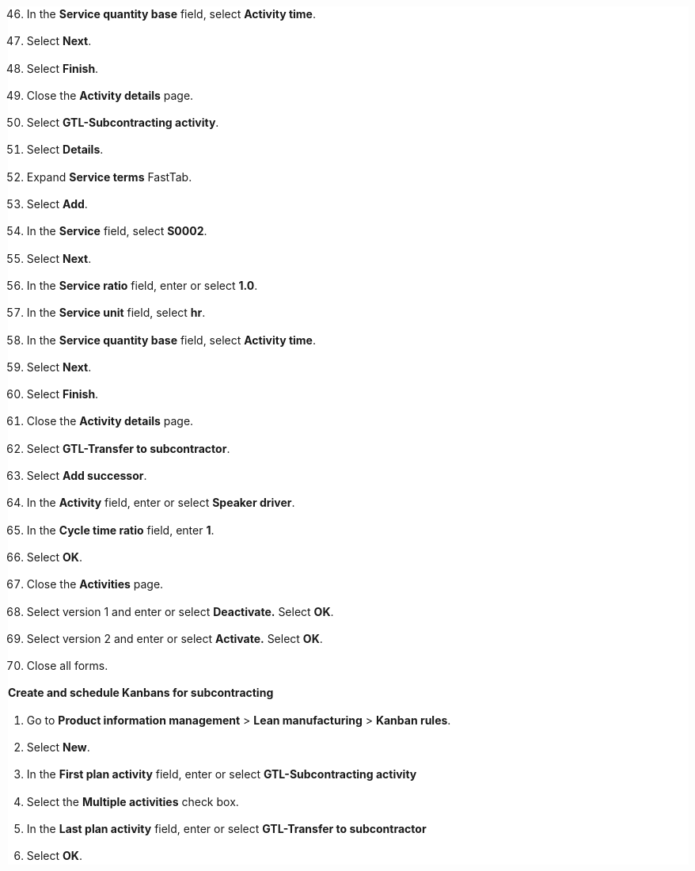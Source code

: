 46. In the **Service quantity base** field, select **Activity time**.

47. Select **Next**.

48. Select **Finish**.

49. Close the **Activity details** page.

50. Select **GTL-Subcontracting activity**.

51. Select **Details**.

52. Expand **Service terms** FastTab.

53. Select **Add**.

54. In the **Service** field, select **S0002**.

55. Select **Next**.

56. In the **Service ratio** field, enter or select **1.0**.

57. In the **Service unit** field, select **hr**.

58. In the **Service quantity base** field, select **Activity time**.

59. Select **Next**.

60. Select **Finish**.

61. Close the **Activity details** page.

62. Select **GTL-Transfer to subcontractor**.

63. Select **Add successor**.

64. In the **Activity** field, enter or select **Speaker driver**.

65. In the **Cycle time ratio** field, enter **1**.

66. Select **OK**.

67. Close the **Activities** page.

68. Select version 1 and enter or select **Deactivate.** Select **OK**.

69. Select version 2 and enter or select **Activate.** Select **OK**.

70. Close all forms.

**Create and schedule Kanbans for subcontracting**

1.  Go to **Product information management** \> **Lean manufacturing** \> **Kanban rules**.

2.  Select **New**.

3.  In the **First plan activity** field, enter or select **GTL-Subcontracting
    activity**

4.  Select the **Multiple activities** check box.

5.  In the **Last plan activity** field, enter or select **GTL-Transfer to
    subcontractor**

6.  Select **OK**.
